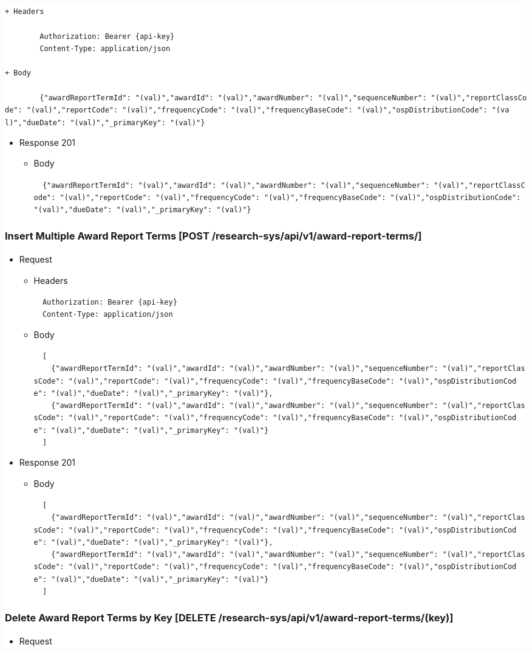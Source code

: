     + Headers

            Authorization: Bearer {api-key}   
            Content-Type: application/json

    + Body
    
            {"awardReportTermId": "(val)","awardId": "(val)","awardNumber": "(val)","sequenceNumber": "(val)","reportClassCode": "(val)","reportCode": "(val)","frequencyCode": "(val)","frequencyBaseCode": "(val)","ospDistributionCode": "(val)","dueDate": "(val)","_primaryKey": "(val)"}
			
+ Response 201
    
    + Body
            
            {"awardReportTermId": "(val)","awardId": "(val)","awardNumber": "(val)","sequenceNumber": "(val)","reportClassCode": "(val)","reportCode": "(val)","frequencyCode": "(val)","frequencyBaseCode": "(val)","ospDistributionCode": "(val)","dueDate": "(val)","_primaryKey": "(val)"}
            
### Insert Multiple Award Report Terms [POST /research-sys/api/v1/award-report-terms/]

+ Request

    + Headers

            Authorization: Bearer {api-key}   
            Content-Type: application/json

    + Body
    
            [
              {"awardReportTermId": "(val)","awardId": "(val)","awardNumber": "(val)","sequenceNumber": "(val)","reportClassCode": "(val)","reportCode": "(val)","frequencyCode": "(val)","frequencyBaseCode": "(val)","ospDistributionCode": "(val)","dueDate": "(val)","_primaryKey": "(val)"},
              {"awardReportTermId": "(val)","awardId": "(val)","awardNumber": "(val)","sequenceNumber": "(val)","reportClassCode": "(val)","reportCode": "(val)","frequencyCode": "(val)","frequencyBaseCode": "(val)","ospDistributionCode": "(val)","dueDate": "(val)","_primaryKey": "(val)"}
            ]
			
+ Response 201
    
    + Body
            
            [
              {"awardReportTermId": "(val)","awardId": "(val)","awardNumber": "(val)","sequenceNumber": "(val)","reportClassCode": "(val)","reportCode": "(val)","frequencyCode": "(val)","frequencyBaseCode": "(val)","ospDistributionCode": "(val)","dueDate": "(val)","_primaryKey": "(val)"},
              {"awardReportTermId": "(val)","awardId": "(val)","awardNumber": "(val)","sequenceNumber": "(val)","reportClassCode": "(val)","reportCode": "(val)","frequencyCode": "(val)","frequencyBaseCode": "(val)","ospDistributionCode": "(val)","dueDate": "(val)","_primaryKey": "(val)"}
            ]
            
### Delete Award Report Terms by Key [DELETE /research-sys/api/v1/award-report-terms/(key)]
	 
+ Request

